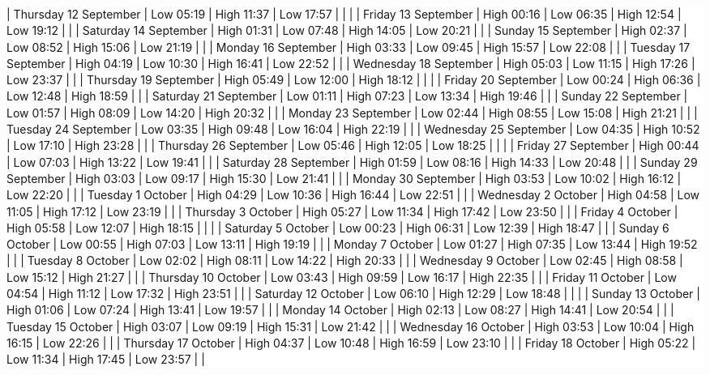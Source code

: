 | Thursday 12 September | Low 05:19 | High 11:37 | Low 17:57 |  |  |
| Friday 13 September | High 00:16 | Low 06:35 | High 12:54 | Low 19:12 |  |
| Saturday 14 September | High 01:31 | Low 07:48 | High 14:05 | Low 20:21 |  |
| Sunday 15 September | High 02:37 | Low 08:52 | High 15:06 | Low 21:19 |  |
| Monday 16 September | High 03:33 | Low 09:45 | High 15:57 | Low 22:08 |  |
| Tuesday 17 September | High 04:19 | Low 10:30 | High 16:41 | Low 22:52 |  |
| Wednesday 18 September | High 05:03 | Low 11:15 | High 17:26 | Low 23:37 |  |
| Thursday 19 September | High 05:49 | Low 12:00 | High 18:12 |  |  |
| Friday 20 September | Low 00:24 | High 06:36 | Low 12:48 | High 18:59 |  |
| Saturday 21 September | Low 01:11 | High 07:23 | Low 13:34 | High 19:46 |  |
| Sunday 22 September | Low 01:57 | High 08:09 | Low 14:20 | High 20:32 |  |
| Monday 23 September | Low 02:44 | High 08:55 | Low 15:08 | High 21:21 |  |
| Tuesday 24 September | Low 03:35 | High 09:48 | Low 16:04 | High 22:19 |  |
| Wednesday 25 September | Low 04:35 | High 10:52 | Low 17:10 | High 23:28 |  |
| Thursday 26 September | Low 05:46 | High 12:05 | Low 18:25 |  |  |
| Friday 27 September | High 00:44 | Low 07:03 | High 13:22 | Low 19:41 |  |
| Saturday 28 September | High 01:59 | Low 08:16 | High 14:33 | Low 20:48 |  |
| Sunday 29 September | High 03:03 | Low 09:17 | High 15:30 | Low 21:41 |  |
| Monday 30 September | High 03:53 | Low 10:02 | High 16:12 | Low 22:20 |  |
| Tuesday 1 October | High 04:29 | Low 10:36 | High 16:44 | Low 22:51 |  |
| Wednesday 2 October | High 04:58 | Low 11:05 | High 17:12 | Low 23:19 |  |
| Thursday 3 October | High 05:27 | Low 11:34 | High 17:42 | Low 23:50 |  |
| Friday 4 October | High 05:58 | Low 12:07 | High 18:15 |  |  |
| Saturday 5 October | Low 00:23 | High 06:31 | Low 12:39 | High 18:47 |  |
| Sunday 6 October | Low 00:55 | High 07:03 | Low 13:11 | High 19:19 |  |
| Monday 7 October | Low 01:27 | High 07:35 | Low 13:44 | High 19:52 |  |
| Tuesday 8 October | Low 02:02 | High 08:11 | Low 14:22 | High 20:33 |  |
| Wednesday 9 October | Low 02:45 | High 08:58 | Low 15:12 | High 21:27 |  |
| Thursday 10 October | Low 03:43 | High 09:59 | Low 16:17 | High 22:35 |  |
| Friday 11 October | Low 04:54 | High 11:12 | Low 17:32 | High 23:51 |  |
| Saturday 12 October | Low 06:10 | High 12:29 | Low 18:48 |  |  |
| Sunday 13 October | High 01:06 | Low 07:24 | High 13:41 | Low 19:57 |  |
| Monday 14 October | High 02:13 | Low 08:27 | High 14:41 | Low 20:54 |  |
| Tuesday 15 October | High 03:07 | Low 09:19 | High 15:31 | Low 21:42 |  |
| Wednesday 16 October | High 03:53 | Low 10:04 | High 16:15 | Low 22:26 |  |
| Thursday 17 October | High 04:37 | Low 10:48 | High 16:59 | Low 23:10 |  |
| Friday 18 October | High 05:22 | Low 11:34 | High 17:45 | Low 23:57 |  |